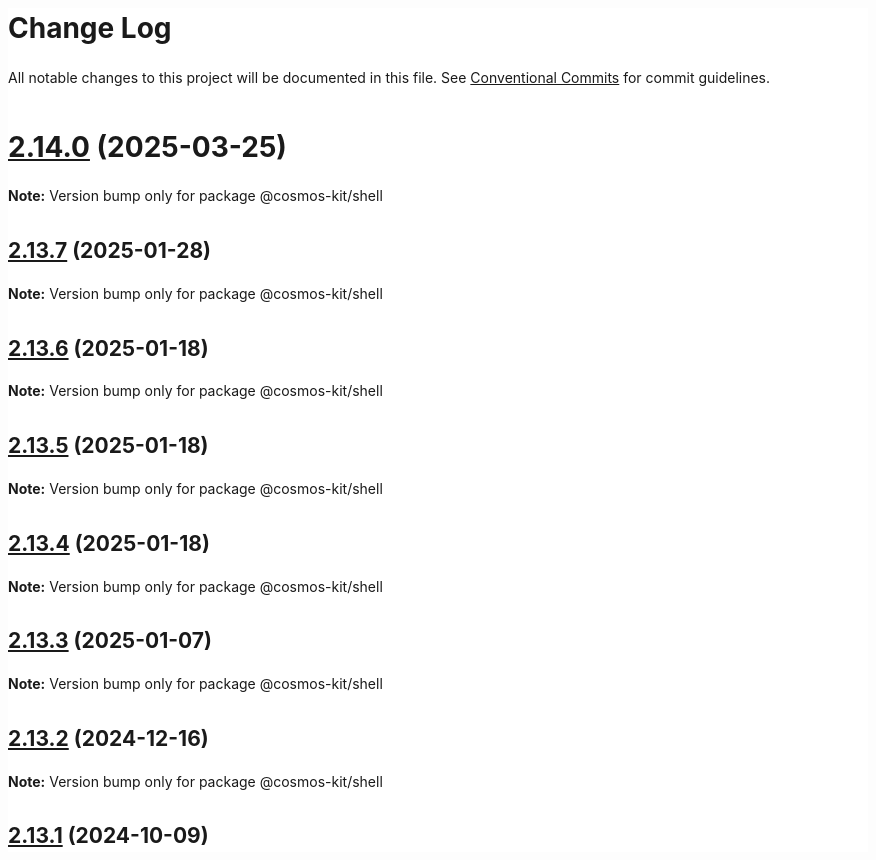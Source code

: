 # Change Log

All notable changes to this project will be documented in this file.
See [Conventional Commits](https://conventionalcommits.org) for commit guidelines.

# [2.14.0](https://github.com/hyperweb-io/cosmos-kit/compare/@cosmos-kit/shell@2.13.7...@cosmos-kit/shell@2.14.0) (2025-03-25)

**Note:** Version bump only for package @cosmos-kit/shell

## [2.13.7](https://github.com/hyperweb-io/cosmos-kit/compare/@cosmos-kit/shell@2.13.6...@cosmos-kit/shell@2.13.7) (2025-01-28)

**Note:** Version bump only for package @cosmos-kit/shell

## [2.13.6](https://github.com/hyperweb-io/cosmos-kit/compare/@cosmos-kit/shell@2.13.5...@cosmos-kit/shell@2.13.6) (2025-01-18)

**Note:** Version bump only for package @cosmos-kit/shell

## [2.13.5](https://github.com/hyperweb-io/cosmos-kit/compare/@cosmos-kit/shell@2.13.4...@cosmos-kit/shell@2.13.5) (2025-01-18)

**Note:** Version bump only for package @cosmos-kit/shell

## [2.13.4](https://github.com/hyperweb-io/cosmos-kit/compare/@cosmos-kit/shell@2.13.3...@cosmos-kit/shell@2.13.4) (2025-01-18)

**Note:** Version bump only for package @cosmos-kit/shell

## [2.13.3](https://github.com/hyperweb-io/cosmos-kit/compare/@cosmos-kit/shell@2.13.2...@cosmos-kit/shell@2.13.3) (2025-01-07)

**Note:** Version bump only for package @cosmos-kit/shell

## [2.13.2](https://github.com/hyperweb-io/cosmos-kit/compare/@cosmos-kit/shell@2.13.1...@cosmos-kit/shell@2.13.2) (2024-12-16)

**Note:** Version bump only for package @cosmos-kit/shell

## [2.13.1](https://github.com/hyperweb-io/cosmos-kit/compare/@cosmos-kit/shell@2.13.0...@cosmos-kit/shell@2.13.1) (2024-10-09)

